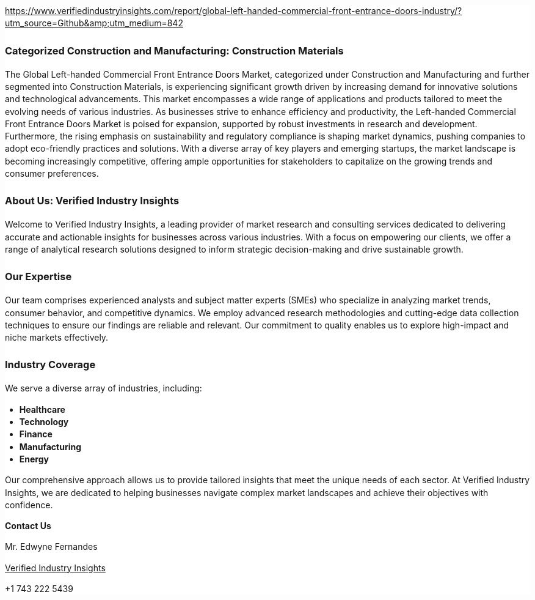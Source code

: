 </strong><a href="https://www.verifiedindustryinsights.com/report/global-left-handed-commercial-front-entrance-doors-industry/?utm_source=Github&amp;utm_medium=842">https://www.verifiedindustryinsights.com/report/global-left-handed-commercial-front-entrance-doors-industry/?utm_source=Github&amp;utm_medium=842</a>&nbsp;</p><h3>Categorized Construction and Manufacturing: Construction Materials </h3><p>The Global Left-handed Commercial Front Entrance Doors Market, categorized under Construction and Manufacturing and further segmented into Construction Materials, is experiencing significant growth driven by increasing demand for innovative solutions and technological advancements. This market encompasses a wide range of applications and products tailored to meet the evolving needs of various industries. As businesses strive to enhance efficiency and productivity, the Left-handed Commercial Front Entrance Doors Market is poised for expansion, supported by robust investments in research and development. Furthermore, the rising emphasis on sustainability and regulatory compliance is shaping market dynamics, pushing companies to adopt eco-friendly practices and solutions. With a diverse array of key players and emerging startups, the market landscape is becoming increasingly competitive, offering ample opportunities for stakeholders to capitalize on the growing trends and consumer preferences.</p><h3>About Us: Verified Industry Insights</h3><p>Welcome to Verified Industry Insights, a leading provider of market research and consulting services dedicated to delivering accurate and actionable insights for businesses across various industries. With a focus on empowering our clients, we offer a range of analytical research solutions designed to inform strategic decision-making and drive sustainable growth.</p><h3>Our Expertise</h3><p>Our team comprises experienced analysts and subject matter experts (SMEs) who specialize in analyzing market trends, consumer behavior, and competitive dynamics. We employ advanced research methodologies and cutting-edge data collection techniques to ensure our findings are reliable and relevant. Our commitment to quality enables us to explore high-impact and niche markets effectively.</p><h3>Industry Coverage</h3><p>We serve a diverse array of industries, including:</p><ul><li><strong>Healthcare</strong></li><li><strong>Technology</strong></li><li><strong>Finance</strong></li><li><strong>Manufacturing</strong></li><li><strong>Energy</strong></li></ul><p>Our comprehensive approach allows us to provide tailored insights that meet the unique needs of each sector. At Verified Industry Insights, we are dedicated to helping businesses navigate complex market landscapes and achieve their objectives with confidence.</p><p><strong>Contact Us</strong></p><p>Mr. Edwyne Fernandes</p><p><a href="https://www.verifiedindustryinsights.com/">Verified Industry Insights</a></p><p>+1 743 222 5439</p>
